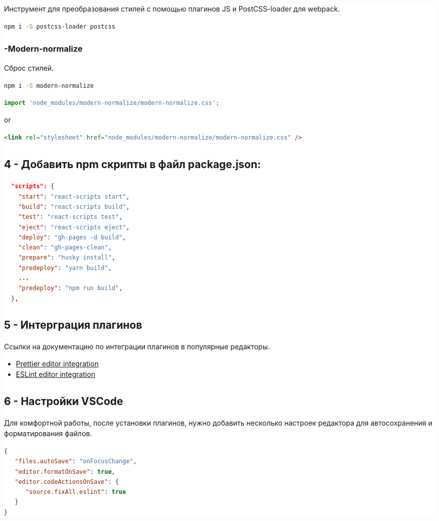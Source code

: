 Инструмент для преобразования стилей с помощью плагинов JS и PostCSS-loader для webpack.

```bash
npm i -S postcss-loader postcss
```

### -Modern-normalize

Сброс стилей.

```bash
npm i -S modern-normalize
```

```js
import 'node_modules/modern-normalize/modern-normalize.css';
```

or

```html
<link rel="stylesheet" href="node_modules/modern-normalize/modern-normalize.css" />
```

## 4 - Добавить npm скрипты в файл package.json:

```json
  "scripts": {
    "start": "react-scripts start",
    "build": "react-scripts build",
    "test": "react-scripts test",
    "eject": "react-scripts eject",
    "deploy": "gh-pages -d build",
    "clean": "gh-pages-clean",
    "prepare": "husky install",
    "predeploy": "yarn build",
    ...
    "predeploy": "npm run build",
  },
```

## 5 - Интерграция плагинов

Ссылки на документацию по интеграции плагинов в популярные редакторы.

-  [Prettier editor integration](https://prettier.io/docs/en/editors.html)
-  [ESLint editor integration](https://eslint.org/docs/user-guide/integrations)

## 6 - Настройки VSCode

Для комфортной работы, после установки плагинов, нужно добавить несколько настроек
редактора для автосохранения и форматирования файлов.

```json
{
   "files.autoSave": "onFocusChange",
   "editor.formatOnSave": true,
   "editor.codeActionsOnSave": {
      "source.fixAll.eslint": true
   }
}
```

